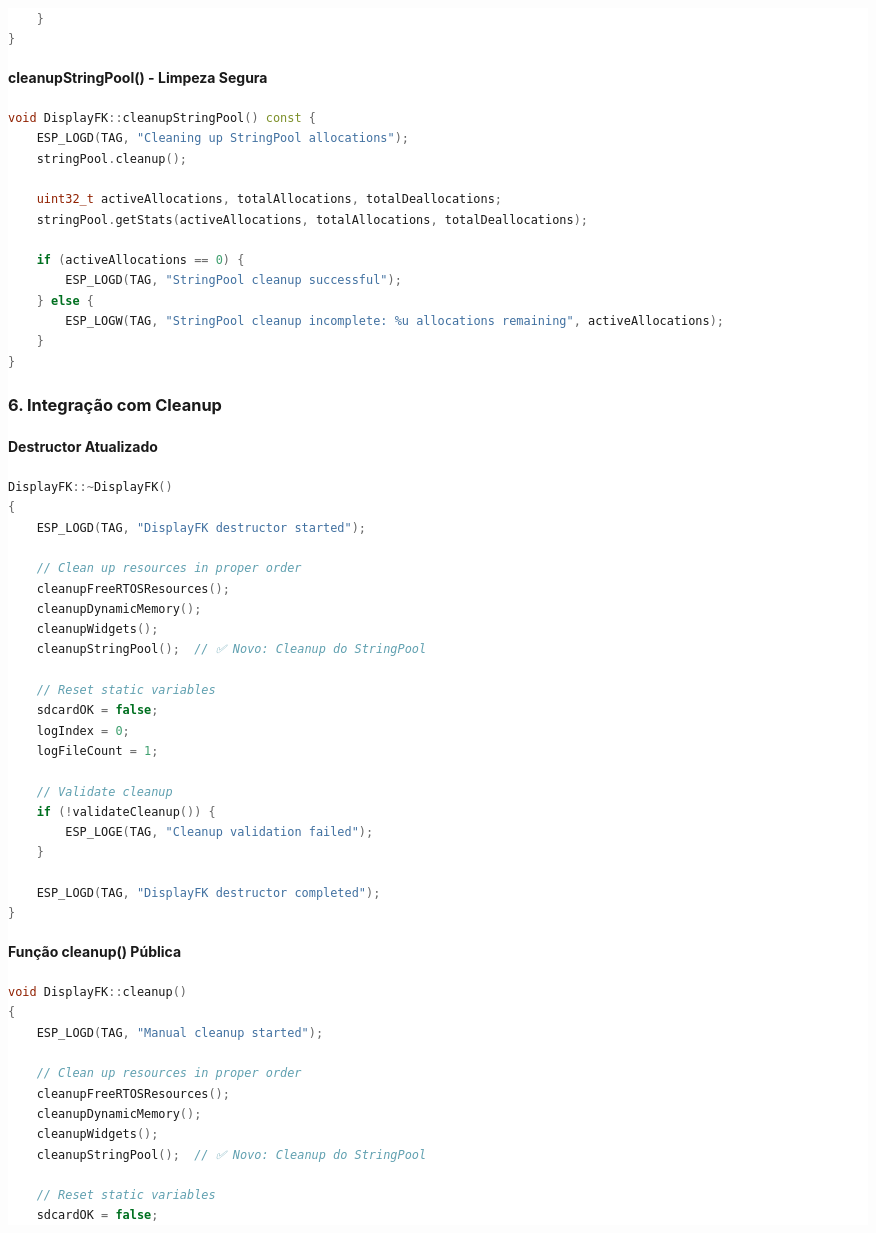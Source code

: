 ```cpp
    }
}
```

#### **cleanupStringPool() - Limpeza Segura**
```cpp
void DisplayFK::cleanupStringPool() const {
    ESP_LOGD(TAG, "Cleaning up StringPool allocations");
    stringPool.cleanup();
    
    uint32_t activeAllocations, totalAllocations, totalDeallocations;
    stringPool.getStats(activeAllocations, totalAllocations, totalDeallocations);
    
    if (activeAllocations == 0) {
        ESP_LOGD(TAG, "StringPool cleanup successful");
    } else {
        ESP_LOGW(TAG, "StringPool cleanup incomplete: %u allocations remaining", activeAllocations);
    }
}
```

### 6. **Integração com Cleanup**

#### **Destructor Atualizado**
```cpp
DisplayFK::~DisplayFK()
{
    ESP_LOGD(TAG, "DisplayFK destructor started");
    
    // Clean up resources in proper order
    cleanupFreeRTOSResources();
    cleanupDynamicMemory();
    cleanupWidgets();
    cleanupStringPool();  // ✅ Novo: Cleanup do StringPool
    
    // Reset static variables
    sdcardOK = false;
    logIndex = 0;
    logFileCount = 1;
    
    // Validate cleanup
    if (!validateCleanup()) {
        ESP_LOGE(TAG, "Cleanup validation failed");
    }
    
    ESP_LOGD(TAG, "DisplayFK destructor completed");
}
```

#### **Função cleanup() Pública**
```cpp
void DisplayFK::cleanup()
{
    ESP_LOGD(TAG, "Manual cleanup started");
    
    // Clean up resources in proper order
    cleanupFreeRTOSResources();
    cleanupDynamicMemory();
    cleanupWidgets();
    cleanupStringPool();  // ✅ Novo: Cleanup do StringPool
    
    // Reset static variables
    sdcardOK = false;
```